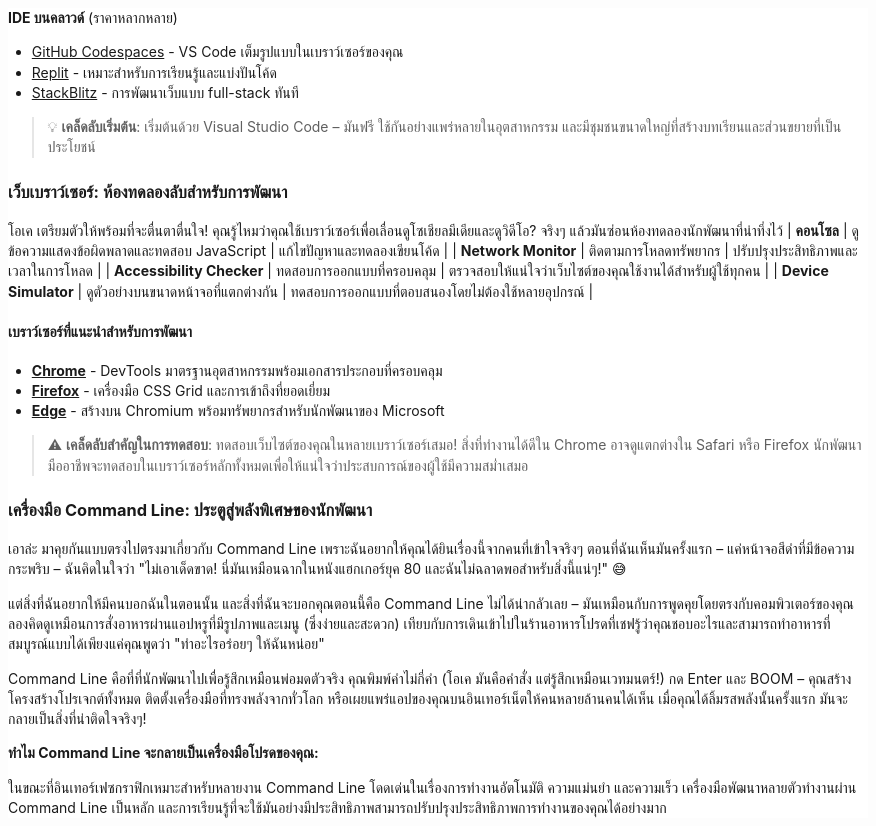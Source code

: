 **IDE บนคลาวด์** (ราคาหลากหลาย)
- [GitHub Codespaces](https://github.com/features/codespaces) - VS Code เต็มรูปแบบในเบราว์เซอร์ของคุณ
- [Replit](https://replit.com/) - เหมาะสำหรับการเรียนรู้และแบ่งปันโค้ด
- [StackBlitz](https://stackblitz.com/) - การพัฒนาเว็บแบบ full-stack ทันที

> 💡 **เคล็ดลับเริ่มต้น**: เริ่มต้นด้วย Visual Studio Code – มันฟรี ใช้กันอย่างแพร่หลายในอุตสาหกรรม และมีชุมชนขนาดใหญ่ที่สร้างบทเรียนและส่วนขยายที่เป็นประโยชน์

### เว็บเบราว์เซอร์: ห้องทดลองลับสำหรับการพัฒนา

โอเค เตรียมตัวให้พร้อมที่จะตื่นตาตื่นใจ! คุณรู้ไหมว่าคุณใช้เบราว์เซอร์เพื่อเลื่อนดูโซเชียลมีเดียและดูวิดีโอ? จริงๆ แล้วมันซ่อนห้องทดลองนักพัฒนาที่น่าทึ่งไว้
| **คอนโซล** | ดูข้อความแสดงข้อผิดพลาดและทดสอบ JavaScript | แก้ไขปัญหาและทดลองเขียนโค้ด |
| **Network Monitor** | ติดตามการโหลดทรัพยากร | ปรับปรุงประสิทธิภาพและเวลาในการโหลด |
| **Accessibility Checker** | ทดสอบการออกแบบที่ครอบคลุม | ตรวจสอบให้แน่ใจว่าเว็บไซต์ของคุณใช้งานได้สำหรับผู้ใช้ทุกคน |
| **Device Simulator** | ดูตัวอย่างบนขนาดหน้าจอที่แตกต่างกัน | ทดสอบการออกแบบที่ตอบสนองโดยไม่ต้องใช้หลายอุปกรณ์ |

#### เบราว์เซอร์ที่แนะนำสำหรับการพัฒนา

- **[Chrome](https://developers.google.com/web/tools/chrome-devtools/)** - DevTools มาตรฐานอุตสาหกรรมพร้อมเอกสารประกอบที่ครอบคลุม
- **[Firefox](https://developer.mozilla.org/docs/Tools)** - เครื่องมือ CSS Grid และการเข้าถึงที่ยอดเยี่ยม
- **[Edge](https://docs.microsoft.com/microsoft-edge/devtools-guide-chromium/?WT.mc_id=academic-77807-sagibbon)** - สร้างบน Chromium พร้อมทรัพยากรสำหรับนักพัฒนาของ Microsoft

> ⚠️ **เคล็ดลับสำคัญในการทดสอบ**: ทดสอบเว็บไซต์ของคุณในหลายเบราว์เซอร์เสมอ! สิ่งที่ทำงานได้ดีใน Chrome อาจดูแตกต่างใน Safari หรือ Firefox นักพัฒนามืออาชีพจะทดสอบในเบราว์เซอร์หลักทั้งหมดเพื่อให้แน่ใจว่าประสบการณ์ของผู้ใช้มีความสม่ำเสมอ


### เครื่องมือ Command Line: ประตูสู่พลังพิเศษของนักพัฒนา

เอาล่ะ มาคุยกันแบบตรงไปตรงมาเกี่ยวกับ Command Line เพราะฉันอยากให้คุณได้ยินเรื่องนี้จากคนที่เข้าใจจริงๆ ตอนที่ฉันเห็นมันครั้งแรก – แค่หน้าจอสีดำที่มีข้อความกระพริบ – ฉันคิดในใจว่า "ไม่เอาเด็ดขาด! นี่มันเหมือนฉากในหนังแฮกเกอร์ยุค 80 และฉันไม่ฉลาดพอสำหรับสิ่งนี้แน่ๆ!" 😅

แต่สิ่งที่ฉันอยากให้มีคนบอกฉันในตอนนั้น และสิ่งที่ฉันจะบอกคุณตอนนี้คือ Command Line ไม่ได้น่ากลัวเลย – มันเหมือนกับการพูดคุยโดยตรงกับคอมพิวเตอร์ของคุณ ลองคิดดูเหมือนการสั่งอาหารผ่านแอปหรูที่มีรูปภาพและเมนู (ซึ่งง่ายและสะดวก) เทียบกับการเดินเข้าไปในร้านอาหารโปรดที่เชฟรู้ว่าคุณชอบอะไรและสามารถทำอาหารที่สมบูรณ์แบบได้เพียงแค่คุณพูดว่า "ทำอะไรอร่อยๆ ให้ฉันหน่อย"

Command Line คือที่ที่นักพัฒนาไปเพื่อรู้สึกเหมือนพ่อมดตัวจริง คุณพิมพ์คำไม่กี่คำ (โอเค มันคือคำสั่ง แต่รู้สึกเหมือนเวทมนตร์!) กด Enter และ BOOM – คุณสร้างโครงสร้างโปรเจกต์ทั้งหมด ติดตั้งเครื่องมือที่ทรงพลังจากทั่วโลก หรือเผยแพร่แอปของคุณบนอินเทอร์เน็ตให้คนหลายล้านคนได้เห็น เมื่อคุณได้ลิ้มรสพลังนั้นครั้งแรก มันจะกลายเป็นสิ่งที่น่าติดใจจริงๆ!

**ทำไม Command Line จะกลายเป็นเครื่องมือโปรดของคุณ:**

ในขณะที่อินเทอร์เฟซกราฟิกเหมาะสำหรับหลายงาน Command Line โดดเด่นในเรื่องการทำงานอัตโนมัติ ความแม่นยำ และความเร็ว เครื่องมือพัฒนาหลายตัวทำงานผ่าน Command Line เป็นหลัก และการเรียนรู้ที่จะใช้มันอย่างมีประสิทธิภาพสามารถปรับปรุงประสิทธิภาพการทำงานของคุณได้อย่างมาก
